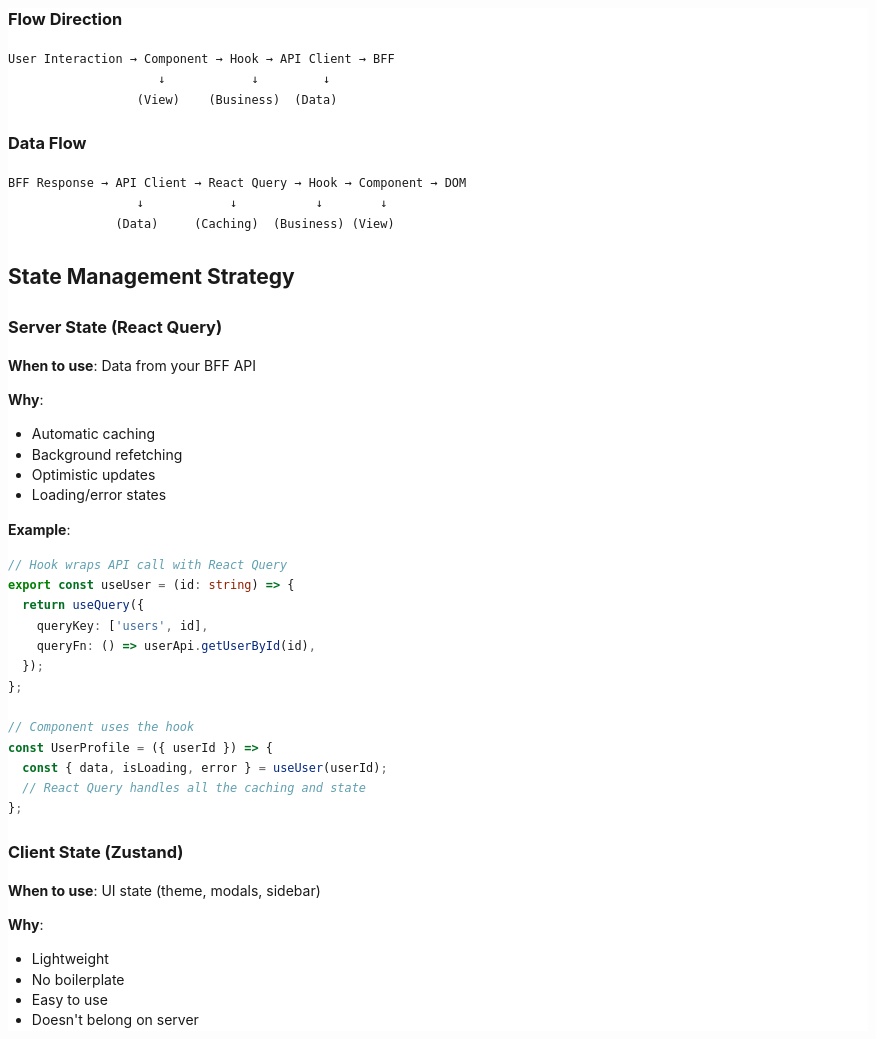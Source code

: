 ### Flow Direction

```
User Interaction → Component → Hook → API Client → BFF
                     ↓            ↓         ↓
                  (View)    (Business)  (Data)
```

### Data Flow

```
BFF Response → API Client → React Query → Hook → Component → DOM
                  ↓            ↓           ↓        ↓
               (Data)     (Caching)  (Business) (View)
```

## State Management Strategy

### Server State (React Query)

**When to use**: Data from your BFF API

**Why**:
- Automatic caching
- Background refetching
- Optimistic updates
- Loading/error states

**Example**:
```typescript
// Hook wraps API call with React Query
export const useUser = (id: string) => {
  return useQuery({
    queryKey: ['users', id],
    queryFn: () => userApi.getUserById(id),
  });
};

// Component uses the hook
const UserProfile = ({ userId }) => {
  const { data, isLoading, error } = useUser(userId);
  // React Query handles all the caching and state
};
```

### Client State (Zustand)

**When to use**: UI state (theme, modals, sidebar)

**Why**:
- Lightweight
- No boilerplate
- Easy to use
- Doesn't belong on server
